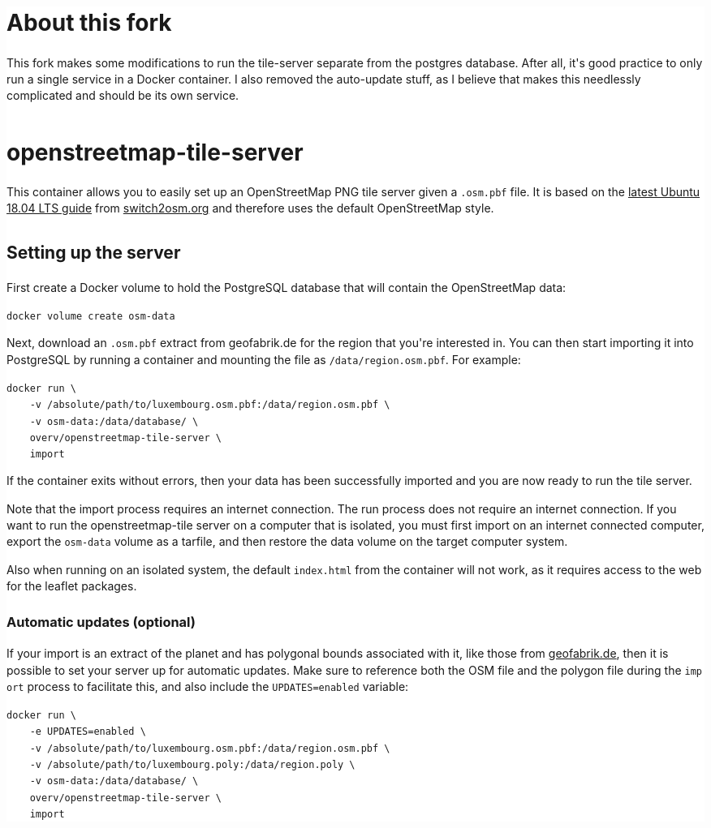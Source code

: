 # About this fork
This fork makes some modifications to run the tile-server separate from the postgres database. After all, it's good
practice to only run a single service in a Docker container. I also removed the auto-update stuff, as I believe
that makes this needlessly complicated and should be its own service.

# openstreetmap-tile-server

This container allows you to easily set up an OpenStreetMap PNG tile server given a `.osm.pbf` file. It is based on the [latest Ubuntu 18.04 LTS guide](https://switch2osm.org/serving-tiles/manually-building-a-tile-server-18-04-lts/) from [switch2osm.org](https://switch2osm.org/) and therefore uses the default OpenStreetMap style.

## Setting up the server

First create a Docker volume to hold the PostgreSQL database that will contain the OpenStreetMap data:

    docker volume create osm-data

Next, download an `.osm.pbf` extract from geofabrik.de for the region that you're interested in. You can then start importing it into PostgreSQL by running a container and mounting the file as `/data/region.osm.pbf`. For example:

```
docker run \
    -v /absolute/path/to/luxembourg.osm.pbf:/data/region.osm.pbf \
    -v osm-data:/data/database/ \
    overv/openstreetmap-tile-server \
    import
```

If the container exits without errors, then your data has been successfully imported and you are now ready to run the tile server.

Note that the import process requires an internet connection. The run process does not require an internet connection. If you want to run the openstreetmap-tile server on a computer that is isolated, you must first import on an internet connected computer, export the `osm-data` volume as a tarfile, and then restore the data volume on the target computer system.

Also when running on an isolated system, the default `index.html` from the container will not work, as it requires access to the web for the leaflet packages.

### Automatic updates (optional)

If your import is an extract of the planet and has polygonal bounds associated with it, like those from [geofabrik.de](https://download.geofabrik.de/), then it is possible to set your server up for automatic updates. Make sure to reference both the OSM file and the polygon file during the `import` process to facilitate this, and also include the `UPDATES=enabled` variable:

```
docker run \
    -e UPDATES=enabled \
    -v /absolute/path/to/luxembourg.osm.pbf:/data/region.osm.pbf \
    -v /absolute/path/to/luxembourg.poly:/data/region.poly \
    -v osm-data:/data/database/ \
    overv/openstreetmap-tile-server \
    import
```
